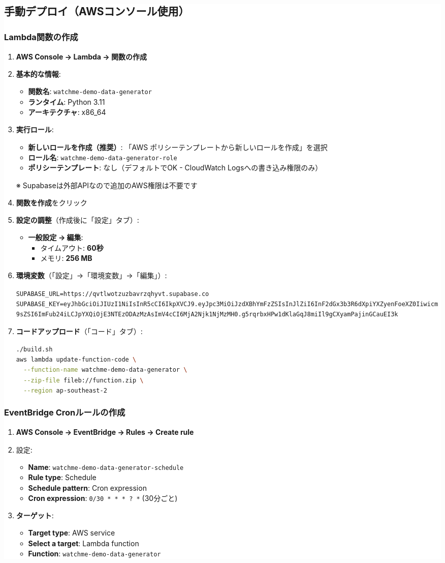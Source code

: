 ## 手動デプロイ（AWSコンソール使用）

### Lambda関数の作成

1. **AWS Console → Lambda → 関数の作成**
2. **基本的な情報**:
   - **関数名**: `watchme-demo-data-generator`
   - **ランタイム**: Python 3.11
   - **アーキテクチャ**: x86_64

3. **実行ロール**:
   - **新しいロールを作成（推奨）**: 「AWS ポリシーテンプレートから新しいロールを作成」を選択
   - **ロール名**: `watchme-demo-data-generator-role`
   - **ポリシーテンプレート**: なし（デフォルトでOK - CloudWatch Logsへの書き込み権限のみ）

   ※ Supabaseは外部APIなので追加のAWS権限は不要です

4. **関数を作成**をクリック

5. **設定の調整**（作成後に「設定」タブ）:
   - **一般設定 → 編集**:
     - タイムアウト: **60秒**
     - メモリ: **256 MB**

6. **環境変数**（「設定」→「環境変数」→「編集」）:
   ```
   SUPABASE_URL=https://qvtlwotzuzbavrzqhyvt.supabase.co
   SUPABASE_KEY=eyJhbGciOiJIUzI1NiIsInR5cCI6IkpXVCJ9.eyJpc3MiOiJzdXBhYmFzZSIsInJlZiI6InF2dGx3b3R6dXpiYXZyenFoeXZ0Iiwicm9sZSI6ImFub24iLCJpYXQiOjE3NTEzODAzMzAsImV4cCI6MjA2Njk1NjMzMH0.g5rqrbxHPw1dKlaGqJ8miIl9gCXyamPajinGCauEI3k
   ```

7. **コードアップロード**（「コード」タブ）:
   ```bash
   ./build.sh
   aws lambda update-function-code \
     --function-name watchme-demo-data-generator \
     --zip-file fileb://function.zip \
     --region ap-southeast-2
   ```

### EventBridge Cronルールの作成

1. **AWS Console → EventBridge → Rules → Create rule**
2. 設定:
   - **Name**: `watchme-demo-data-generator-schedule`
   - **Rule type**: Schedule
   - **Schedule pattern**: Cron expression
   - **Cron expression**: `0/30 * * * ? *` (30分ごと)

3. **ターゲット**:
   - **Target type**: AWS service
   - **Select a target**: Lambda function
   - **Function**: `watchme-demo-data-generator`
